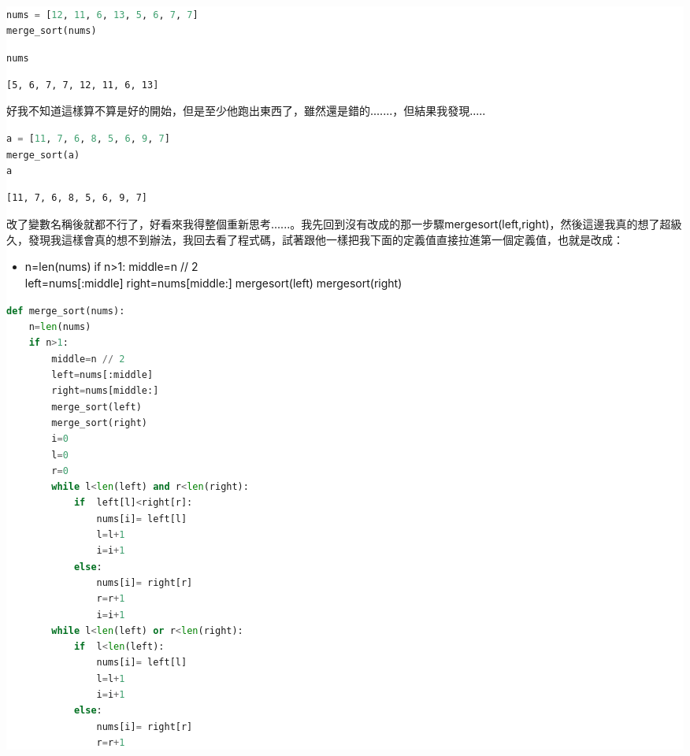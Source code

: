 
```python
nums = [12, 11, 6, 13, 5, 6, 7, 7] 
merge_sort(nums)
```


```python
nums
```




    [5, 6, 7, 7, 12, 11, 6, 13]



好我不知道這樣算不算是好的開始，但是至少他跑出東西了，雖然還是錯的.......，但結果我發現.....


```python
a = [11, 7, 6, 8, 5, 6, 9, 7] 
merge_sort(a)
a
```




    [11, 7, 6, 8, 5, 6, 9, 7]



改了變數名稱後就都不行了，好看來我得整個重新思考......。我先回到沒有改成的那一步驟mergesort(left,right)，然後這邊我真的想了超級久，發現我這樣會真的想不到辦法，我回去看了程式碼，試著跟他一樣把我下面的定義值直接拉進第一個定義值，也就是改成：
*   n=len(nums)
        if n>1:
           middle=n // 2   
           left=nums[:middle]
           right=nums[middle:]
           mergesort(left) 
           mergesort(right)  


```python
def merge_sort(nums):
    n=len(nums) 
    if n>1:
        middle=n // 2  
        left=nums[:middle]
        right=nums[middle:]
        merge_sort(left) 
        merge_sort(right) 
        i=0
        l=0
        r=0
        while l<len(left) and r<len(right): 
            if  left[l]<right[r]:
                nums[i]= left[l]
                l=l+1
                i=i+1
            else:
                nums[i]= right[r]
                r=r+1
                i=i+1       
        while l<len(left) or r<len(right):  
            if  l<len(left):
                nums[i]= left[l]
                l=l+1
                i=i+1
            else:
                nums[i]= right[r]
                r=r+1
```
